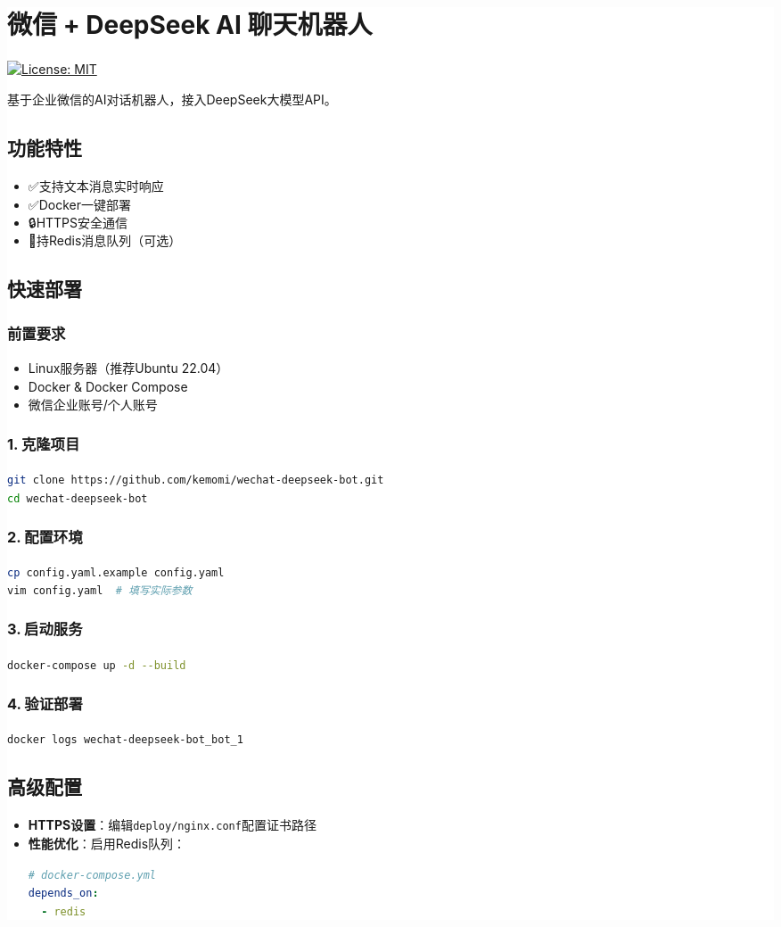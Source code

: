 
# 微信 + DeepSeek AI 聊天机器人

[![License: MIT](https://img.shields.io/badge/License-MIT-yellow.svg)](LICENSE)

基于企业微信的AI对话机器人，接入DeepSeek大模型API。

## 功能特性
-  ✅支持文本消息实时响应
-  ✅Docker一键部署
-  🔒HTTPS安全通信
-  🚥持Redis消息队列（可选）

## 快速部署

### 前置要求
- Linux服务器（推荐Ubuntu 22.04）
- Docker & Docker Compose
- 微信企业账号/个人账号

### 1. 克隆项目
```bash
git clone https://github.com/kemomi/wechat-deepseek-bot.git
cd wechat-deepseek-bot
```

### 2. 配置环境
```bash
cp config.yaml.example config.yaml
vim config.yaml  # 填写实际参数
```

### 3. 启动服务
```bash
docker-compose up -d --build
```

### 4. 验证部署
```bash
docker logs wechat-deepseek-bot_bot_1
```

## 高级配置
- **HTTPS设置**：编辑`deploy/nginx.conf`配置证书路径
- **性能优化**：启用Redis队列：
  ```yaml
  # docker-compose.yml
  depends_on:
    - redis
  ```
